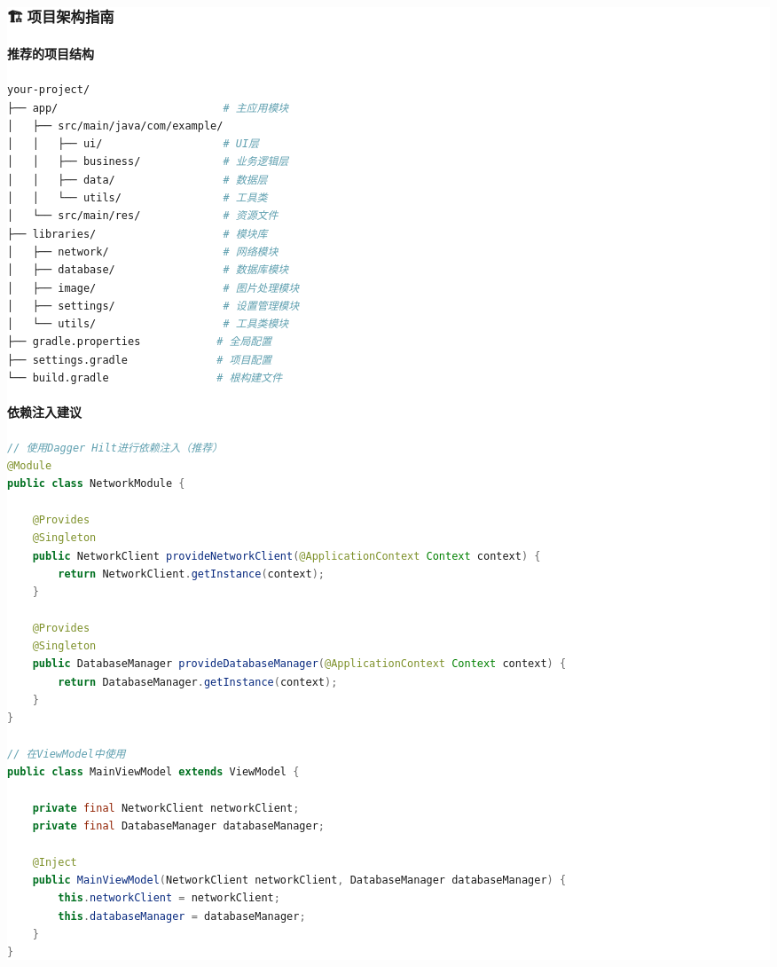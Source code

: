 ### 🏗️ 项目架构指南

#### 推荐的项目结构
```bash
your-project/
├── app/                          # 主应用模块
│   ├── src/main/java/com/example/
│   │   ├── ui/                   # UI层
│   │   ├── business/             # 业务逻辑层
│   │   ├── data/                 # 数据层
│   │   └── utils/                # 工具类
│   └── src/main/res/             # 资源文件
├── libraries/                    # 模块库
│   ├── network/                  # 网络模块
│   ├── database/                 # 数据库模块
│   ├── image/                    # 图片处理模块
│   ├── settings/                 # 设置管理模块
│   └── utils/                    # 工具类模块
├── gradle.properties            # 全局配置
├── settings.gradle              # 项目配置
└── build.gradle                 # 根构建文件
```

#### 依赖注入建议
```java
// 使用Dagger Hilt进行依赖注入（推荐）
@Module
public class NetworkModule {

    @Provides
    @Singleton
    public NetworkClient provideNetworkClient(@ApplicationContext Context context) {
        return NetworkClient.getInstance(context);
    }

    @Provides
    @Singleton
    public DatabaseManager provideDatabaseManager(@ApplicationContext Context context) {
        return DatabaseManager.getInstance(context);
    }
}

// 在ViewModel中使用
public class MainViewModel extends ViewModel {

    private final NetworkClient networkClient;
    private final DatabaseManager databaseManager;

    @Inject
    public MainViewModel(NetworkClient networkClient, DatabaseManager databaseManager) {
        this.networkClient = networkClient;
        this.databaseManager = databaseManager;
    }
}
```
